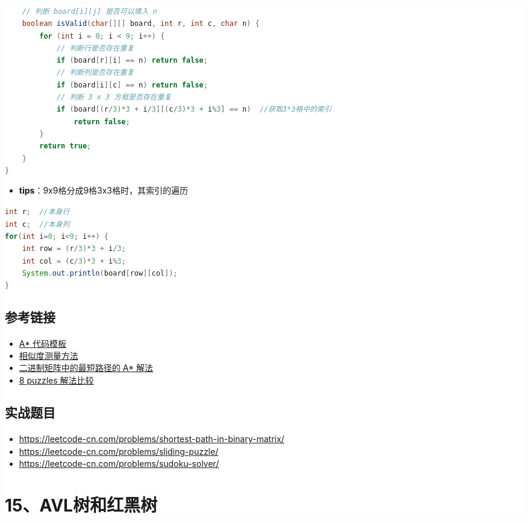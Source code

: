 ```java
    // 判断 board[i][j] 是否可以填入 n
    boolean isValid(char[][] board, int r, int c, char n) {
        for (int i = 0; i < 9; i++) {
            // 判断行是否存在重复
            if (board[r][i] == n) return false;
            // 判断列是否存在重复
            if (board[i][c] == n) return false;
            // 判断 3 x 3 方框是否存在重复
            if (board[(r/3)*3 + i/3][(c/3)*3 + i%3] == n)  //获取3*3格中的索引
                return false;
        }
        return true;
    }
}
```

- **tips**：9x9格分成9格3x3格时，其索引的遍历

```java
int r;  //本身行
int c;  //本身列
for(int i=0; i<9; i++) {
	int row = (r/3)*3 + i/3;
    int col = (c/3)*3 + i%3;
	System.out.println(board[row][col]);
}
```







## 参考链接

- [A* 代码模板](https://shimo.im/docs/CXvjHyWhpQcxXjcw/)
- [相似度测量方法](https://dataaspirant.com/2015/04/11/five-most-popular-similarity-measures-implementation-in-python/)
- [二进制矩阵中的最短路径的      A* 解法](https://leetcode.com/problems/shortest-path-in-binary-matrix/discuss/313347/A*-search-in-Python)
- [8 puzzles 解法比较](https://zxi.mytechroad.com/blog/searching/8-puzzles-bidirectional-astar-vs-bidirectional-bfs/)

## 实战题目

- https://leetcode-cn.com/problems/shortest-path-in-binary-matrix/
- https://leetcode-cn.com/problems/sliding-puzzle/
- https://leetcode-cn.com/problems/sudoku-solver/



# 15、AVL树和红黑树
